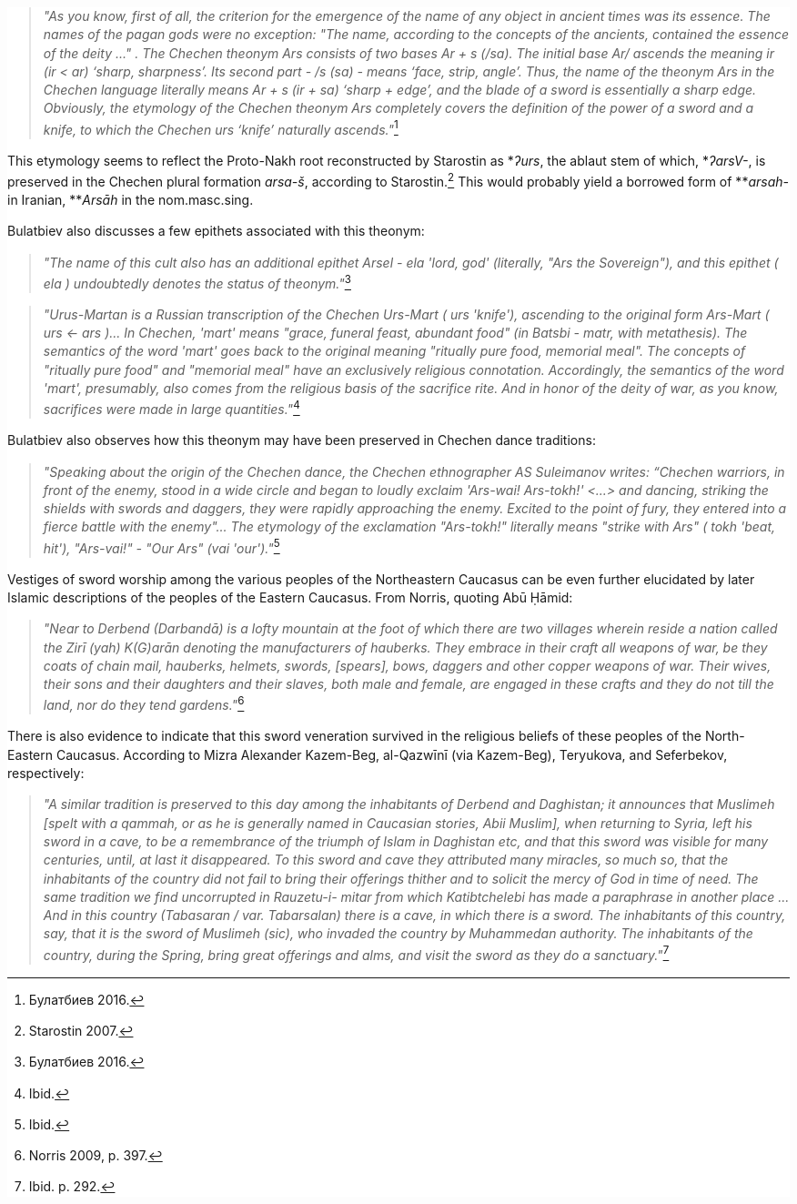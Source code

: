> *"As you know, first of all, the criterion for the emergence of the name of any object in ancient times was its essence. The names of the pagan gods were no exception: "The name, according to the concepts of the ancients, contained the essence of the deity ..." . The Chechen theonym Ars consists of two bases Ar + s  (/sa). The initial base Ar/ ascends the meaning ir (ir < ar) ‘sharp, sharpness’. Its second part - /s (sa) - means ‘face, strip, angle’. Thus, the name of the theonym Ars in the Chechen language literally means Ar + s (ir + sa) ‘sharp + edge’, and the blade of a sword is essentially a sharp edge. Obviously, the etymology of the Chechen theonym Ars completely covers the definition of the power of a sword and a knife, to which the Chechen urs ‘knife’ naturally ascends."*[^14]

This etymology seems to reflect the Proto-Nakh root reconstructed by Starostin as \**ʔurs*, the ablaut stem of which, \**ʔarsV-*, is preserved in the Chechen plural formation *arsa-š*, according to Starostin.[^15] This would probably yield a borrowed form of \*\**arsah-* in Iranian, \*\**Arsāh* in the nom.masc.sing. 

Bulatbiev also discusses a few epithets associated with this theonym:

> *"The name of this cult also has an additional epithet Arsel - ela 'lord, god' (literally, "Ars the Sovereign"), and this epithet ( ela ) undoubtedly denotes the status of theonym."*[^16]

> *"Urus-Martan is a Russian transcription of the Chechen Urs-Mart ( urs 'knife'), ascending to the original form Ars-Mart ( urs ← ars )... In Chechen, 'mart' means "grace, funeral feast, abundant food" (in Batsbi - matr, with metathesis). The semantics of the word 'mart' goes back to the original meaning "ritually pure food, memorial meal". The concepts of "ritually pure food" and "memorial meal" have an exclusively religious connotation. Accordingly, the semantics of the word 'mart', presumably, also comes from the religious basis of the sacrifice rite. And in honor of the deity of war, as you know, sacrifices were made in large quantities."*[^17]

Bulatbiev also observes how this theonym may have been preserved in Chechen dance traditions:

> *"Speaking about the origin of the Chechen dance, the Chechen ethnographer AS Suleimanov writes: “Chechen warriors, in front of the enemy, stood in a wide circle and began to loudly exclaim 'Ars-wai! Ars-tokh!' <...> and dancing, striking the shields with swords and daggers, they were rapidly approaching the enemy. Excited to the point of fury, they entered into a fierce battle with the enemy"... The etymology of the exclamation "Ars-tokh!" literally means "strike with Ars" ( tokh 'beat, hit'), "Ars-vai!" - "Our Ars" (vai 'our')."*[^18]

Vestiges of sword worship among the various peoples of the Northeastern Caucasus can be even further elucidated by later Islamic descriptions of the peoples of the Eastern Caucasus. From Norris, quoting Abū Ḥāmid:

> *"Near to Derbend (Darbandā) is a lofty mountain at the foot of which there are two villages wherein reside a nation called the Zirī (yah) K(G)arān denoting the manufacturers of hauberks. They embrace in their craft all weapons of war, be they coats of chain mail, hauberks, helmets, swords, [spears], bows, daggers and other copper weapons of war. Their wives, their sons and their daughters and their slaves, both male and female, are engaged in these crafts and they do not till the land, nor do they tend gardens."*[^19]

There is also evidence to indicate that this sword veneration survived in the religious beliefs of these peoples of the North-Eastern Caucasus. According to Mizra Alexander Kazem-Beg, al-Qazwīnī (via Kazem-Beg), Teryukova, and Seferbekov, respectively:

> *"A similar tradition is preserved to this day among the inhabitants of Derbend and Daghistan; it announces that Muslimeh [spelt with a qammah, or as he is generally named in Caucasian stories, Abii Muslim], when returning to Syria, left his sword in a cave, to be a remembrance of the triumph of Islam in Daghistan etc, and that this sword was visible for many centuries, until, at last it disappeared. To this sword and cave they attributed many miracles, so much so, that the inhabitants of the country did not fail to bring their offerings thither and to solicit the mercy of God in time of need. The same tradition we find uncorrupted in Rauzetu-i- mitar from which Katibtchelebi has made a paraphrase in another place ... And in this country (Tabasaran / var. Tabarsalan) there is a cave, in which there is a sword. The inhabitants of this country, say, that it is the sword of Muslimeh (sic), who invaded the country by Muhammedan authority. The inhabitants of the country, during the Spring, bring great offerings and alms, and visit the sword as they do a sanctuary."*[^20]


[^1]:  Herodotus, *The Histories*. IV, 59-62.
[^2]: Ch'ü-Hsün 1959.
[^3]: Mikula 2010, p. 21.
[^4]: Kullanda 2016, pp. 44-45; БУЛАТБИЕВ 2016 
[^5]: Norris 2009, p. 395.
[^6]: Courcier 2014, p. 644. 
[^7]: Zavyalov 2018. 
[^8]: Jaimoukha 2005, p. 27.
[^9]: Дударев 1991. 
[^10]: Jaimoukha 2005, p. 28. 
[^11]: Isaenko 1999, p. 57. 
[^12]: Ibid. 
[^13]: There are likely still textual and translation errors, despite editing. There were some Russian abbreviations in the footnotes that I wasn't familiar with. In those cases, I simply transcribed the Russian abbreviation as written.
[^14]: Булатбиев 2016.
[^15]: Starostin 2007.
[^16]: Булатбиев 2016.
[^17]: Ibid.
[^18]: Ibid.
[^19]: Norris 2009, p. 397. 
[^20]: Ibid. p. 292.
[^21]: Ibid.
[^22]: Teryukova 2017, pp. 42-43.
[^23]: Гмыря 2003, p. 7;
[^24]: Norris 2009, p. 396.
[^25]: Гмыря 2003, p. 4;
[^26]: Teryukova 2017, p. 43.
[^29]: Vassileva 2011.
[^30]: Wadeson 2014.
[^31]: Colarusso 2016, pp. XLII-XLV.
[^32]: Atwood 2013, pp. 61-68.
[^33]: Colarusso 2016, notes 6 & 19. 
[^34]: See Bailey 1988.
[^35]: Colarusso 2016., note 6. 
[^36]: Дарчиев 2017 p. 5. 
[^37]: Humbach 2012, pp. 4-5.
[^38]: Gnoli 1988. 
[^39]: Boyce 1982 p. 41.
[^40]: Malandra 2004.